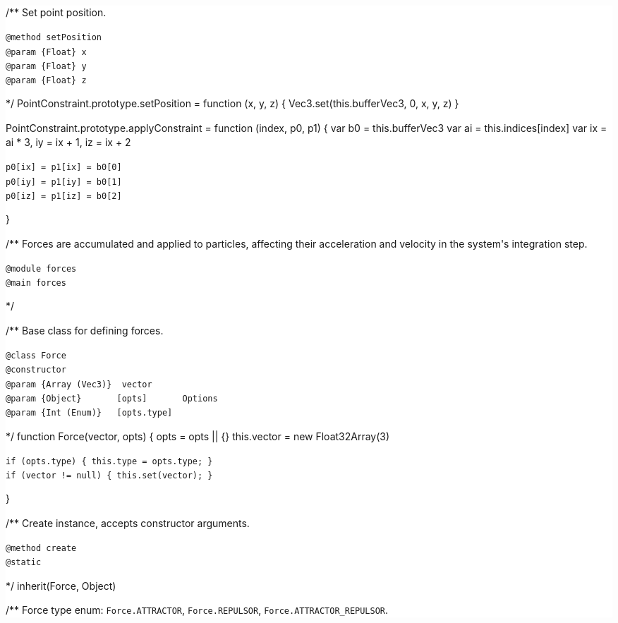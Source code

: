   /**
    Set point position.

    @method setPosition
    @param {Float} x
    @param {Float} y
    @param {Float} z
  */
  PointConstraint.prototype.setPosition = function (x, y, z) {
    Vec3.set(this.bufferVec3, 0, x, y, z)
  }

  PointConstraint.prototype.applyConstraint = function (index, p0, p1) {
    var b0 = this.bufferVec3
    var ai = this.indices[index]
    var ix = ai * 3, iy = ix + 1, iz = ix + 2

    p0[ix] = p1[ix] = b0[0]
    p0[iy] = p1[iy] = b0[1]
    p0[iz] = p1[iz] = b0[2]
  }

  /**
    Forces are accumulated and applied to particles, affecting their
    acceleration and velocity in the system's integration step.

    @module forces
    @main forces
  */

  /**
    Base class for defining forces.

    @class Force
    @constructor
    @param {Array (Vec3)}  vector
    @param {Object}       [opts]       Options
    @param {Int (Enum)}   [opts.type]
  */
  function Force(vector, opts) {
    opts = opts || {}
    this.vector = new Float32Array(3)

    if (opts.type) { this.type = opts.type; }
    if (vector != null) { this.set(vector); }
  }

  /**
    Create instance, accepts constructor arguments.

    @method create
    @static
  */
  inherit(Force, Object)

  /**
    Force type enum: `Force.ATTRACTOR`, `Force.REPULSOR`, `Force.ATTRACTOR_REPULSOR`.
